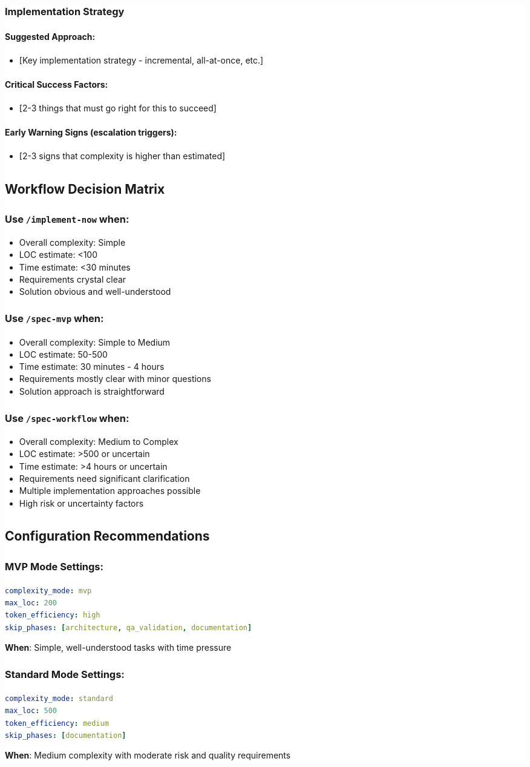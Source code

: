 ### Implementation Strategy

#### **Suggested Approach**:
- [Key implementation strategy - incremental, all-at-once, etc.]

#### **Critical Success Factors**:
- [2-3 things that must go right for this to succeed]

#### **Early Warning Signs** (escalation triggers):
- [2-3 signs that complexity is higher than estimated]

## Workflow Decision Matrix

### Use `/implement-now` when:
- Overall complexity: Simple
- LOC estimate: <100
- Time estimate: <30 minutes
- Requirements crystal clear
- Solution obvious and well-understood

### Use `/spec-mvp` when:  
- Overall complexity: Simple to Medium
- LOC estimate: 50-500
- Time estimate: 30 minutes - 4 hours
- Requirements mostly clear with minor questions
- Solution approach is straightforward

### Use `/spec-workflow` when:
- Overall complexity: Medium to Complex
- LOC estimate: >500 or uncertain
- Time estimate: >4 hours or uncertain
- Requirements need significant clarification
- Multiple implementation approaches possible
- High risk or uncertainty factors

## Configuration Recommendations

### MVP Mode Settings:
```yaml
complexity_mode: mvp
max_loc: 200
token_efficiency: high
skip_phases: [architecture, qa_validation, documentation]
```
**When**: Simple, well-understood tasks with time pressure

### Standard Mode Settings:
```yaml
complexity_mode: standard  
max_loc: 500
token_efficiency: medium
skip_phases: [documentation]
```
**When**: Medium complexity with moderate risk and quality requirements
